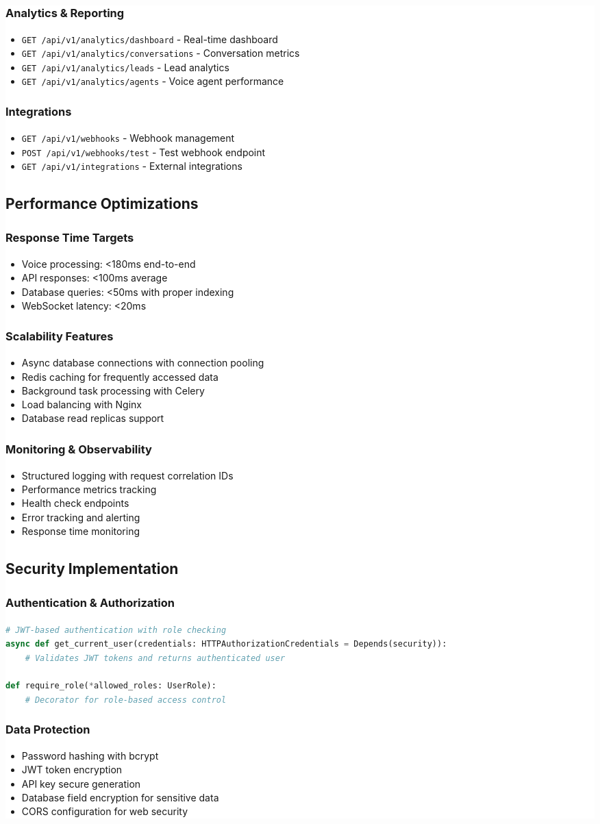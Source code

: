 ### Analytics & Reporting
- `GET /api/v1/analytics/dashboard` - Real-time dashboard
- `GET /api/v1/analytics/conversations` - Conversation metrics
- `GET /api/v1/analytics/leads` - Lead analytics
- `GET /api/v1/analytics/agents` - Voice agent performance

### Integrations
- `GET /api/v1/webhooks` - Webhook management
- `POST /api/v1/webhooks/test` - Test webhook endpoint
- `GET /api/v1/integrations` - External integrations

## Performance Optimizations

### Response Time Targets
- Voice processing: <180ms end-to-end
- API responses: <100ms average
- Database queries: <50ms with proper indexing
- WebSocket latency: <20ms

### Scalability Features
- Async database connections with connection pooling
- Redis caching for frequently accessed data
- Background task processing with Celery
- Load balancing with Nginx
- Database read replicas support

### Monitoring & Observability
- Structured logging with request correlation IDs
- Performance metrics tracking
- Health check endpoints
- Error tracking and alerting
- Response time monitoring

## Security Implementation

### Authentication & Authorization
```python
# JWT-based authentication with role checking
async def get_current_user(credentials: HTTPAuthorizationCredentials = Depends(security)):
    # Validates JWT tokens and returns authenticated user
    
def require_role(*allowed_roles: UserRole):
    # Decorator for role-based access control
```

### Data Protection
- Password hashing with bcrypt
- JWT token encryption
- API key secure generation
- Database field encryption for sensitive data
- CORS configuration for web security
